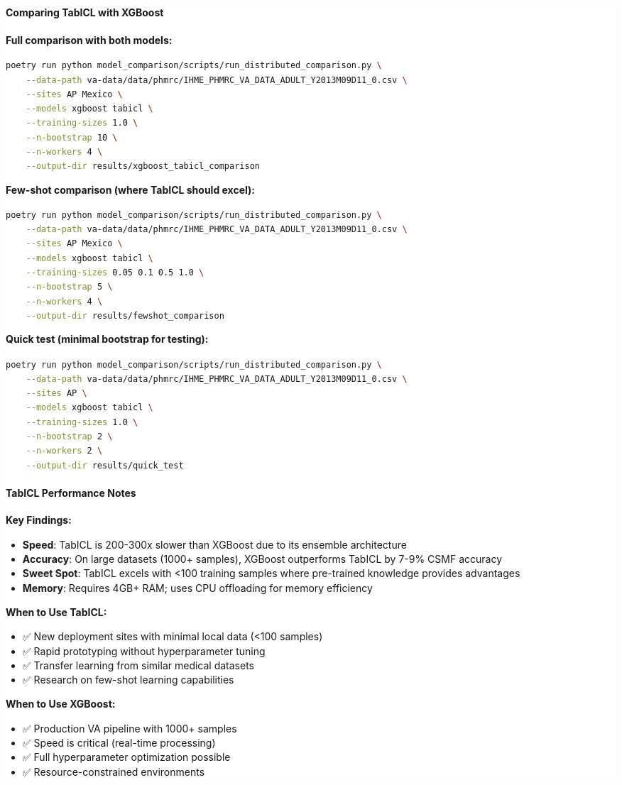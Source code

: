 #### Comparing TabICL with XGBoost

**Full comparison with both models:**
```bash
poetry run python model_comparison/scripts/run_distributed_comparison.py \
    --data-path va-data/data/phmrc/IHME_PHMRC_VA_DATA_ADULT_Y2013M09D11_0.csv \
    --sites AP Mexico \
    --models xgboost tabicl \
    --training-sizes 1.0 \
    --n-bootstrap 10 \
    --n-workers 4 \
    --output-dir results/xgboost_tabicl_comparison
```

**Few-shot comparison (where TabICL should excel):**
```bash
poetry run python model_comparison/scripts/run_distributed_comparison.py \
    --data-path va-data/data/phmrc/IHME_PHMRC_VA_DATA_ADULT_Y2013M09D11_0.csv \
    --sites AP Mexico \
    --models xgboost tabicl \
    --training-sizes 0.05 0.1 0.5 1.0 \
    --n-bootstrap 5 \
    --n-workers 4 \
    --output-dir results/fewshot_comparison
```

**Quick test (minimal bootstrap for testing):**
```bash
poetry run python model_comparison/scripts/run_distributed_comparison.py \
    --data-path va-data/data/phmrc/IHME_PHMRC_VA_DATA_ADULT_Y2013M09D11_0.csv \
    --sites AP \
    --models xgboost tabicl \
    --training-sizes 1.0 \
    --n-bootstrap 2 \
    --n-workers 2 \
    --output-dir results/quick_test
```

#### TabICL Performance Notes

**Key Findings:**
- **Speed**: TabICL is 200-300x slower than XGBoost due to its ensemble architecture
- **Accuracy**: On large datasets (1000+ samples), XGBoost outperforms TabICL by 7-9% CSMF accuracy
- **Sweet Spot**: TabICL excels with <100 training samples where pre-trained knowledge provides advantages
- **Memory**: Requires 4GB+ RAM; uses CPU offloading for memory efficiency

**When to Use TabICL:**
- ✅ New deployment sites with minimal local data (<100 samples)
- ✅ Rapid prototyping without hyperparameter tuning
- ✅ Transfer learning from similar medical datasets
- ✅ Research on few-shot learning capabilities

**When to Use XGBoost:**
- ✅ Production VA pipeline with 1000+ samples
- ✅ Speed is critical (real-time processing)
- ✅ Full hyperparameter optimization possible
- ✅ Resource-constrained environments
